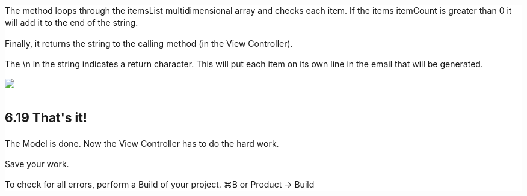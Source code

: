 The method loops through the itemsList multidimensional array and checks each item. If the items itemCount is greater than 0 it will add it to the end of the string.

Finally, it returns the string to the calling method (in the View Controller).

The \n in the string indicates a return character. This will put each item on its own line in the email that will be generated.

![][50]

[50]: images/ltc-shopping-order-v1/return-the-email-text.png

## 6.19 That's it!

The Model is done. Now the View Controller has to do the hard work.

Save your work. 

To check for all errors, perform a Build of your project. ⌘B or Product -> Build

[32]: images/ltc-shopping-order-v1/defining-the-model.png
[33]: images/ltc-shopping-order-v1/create-shoppingitemsswift.png
[34]: images/ltc-shopping-order-v1/struct-.png
[35]: images/ltc-shopping-order-v1/define-an-array.png
[36]: images/ltc-shopping-order-v1/define-the-function-to-populate-the-arrays.png
[37]: images/ltc-shopping-order-v1/define-the-category-arrays.png
[38]: images/ltc-shopping-order-v1/define-empty-butter-and-cheese-items.png
[39]: images/ltc-shopping-order-v1/create-the-first-butter-item.png
[40]: images/ltc-shopping-order-v1/second-butter-item.png
[41]: images/ltc-shopping-order-v1/create-two-cheese-items.png
[42]: images/ltc-shopping-order-v1/populate-the-array.png
[43]: images/ltc-shopping-order-v1/populate-the-array-on-instantiation.png
[44]: images/ltc-shopping-order-v1/reporting-the-number-of-sections.png
[45]: images/ltc-shopping-order-v1/reporting-the-section-headers.png
[46]: images/ltc-shopping-order-v1/reporting-the-number-of-rows-in-each-section.png
[47]: images/ltc-shopping-order-v1/item-detail-methods.png
[48]: images/ltc-shopping-order-v1/allow-for-the-user-to-update-the-item-counts.png
[49]: images/ltc-shopping-order-v1/define-the-reset-method.png